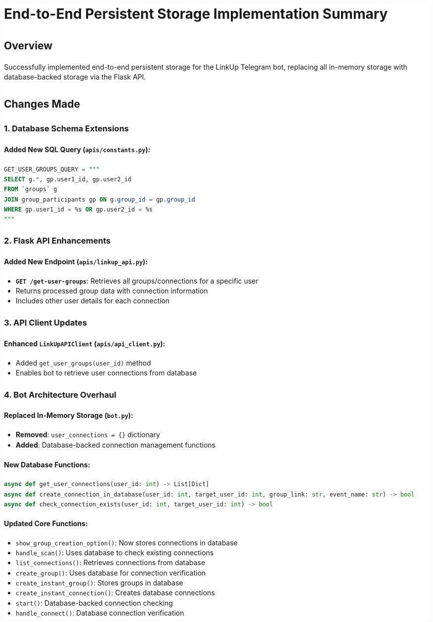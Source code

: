# End-to-End Persistent Storage Implementation Summary

## Overview
Successfully implemented end-to-end persistent storage for the LinkUp Telegram bot, replacing all in-memory storage with database-backed storage via the Flask API.

## Changes Made

### 1. Database Schema Extensions

#### Added New SQL Query (`apis/constants.py`):
```sql
GET_USER_GROUPS_QUERY = """
SELECT g.*, gp.user1_id, gp.user2_id
FROM `groups` g
JOIN group_participants gp ON g.group_id = gp.group_id
WHERE gp.user1_id = %s OR gp.user2_id = %s
"""
```

### 2. Flask API Enhancements

#### Added New Endpoint (`apis/linkup_api.py`):
- **`GET /get-user-groups`**: Retrieves all groups/connections for a specific user
- Returns processed group data with connection information
- Includes other user details for each connection

### 3. API Client Updates

#### Enhanced `LinkUpAPIClient` (`apis/api_client.py`):
- Added `get_user_groups(user_id)` method
- Enables bot to retrieve user connections from database

### 4. Bot Architecture Overhaul

#### Replaced In-Memory Storage (`bot.py`):
- **Removed**: `user_connections = {}` dictionary
- **Added**: Database-backed connection management functions

#### New Database Functions:
```python
async def get_user_connections(user_id: int) -> List[Dict]
async def create_connection_in_database(user_id: int, target_user_id: int, group_link: str, event_name: str) -> bool
async def check_connection_exists(user_id: int, target_user_id: int) -> bool
```

#### Updated Core Functions:
- `show_group_creation_option()`: Now stores connections in database
- `handle_scan()`: Uses database to check existing connections
- `list_connections()`: Retrieves connections from database
- `create_group()`: Uses database for connection verification
- `create_instant_group()`: Stores groups in database
- `create_instant_connection()`: Creates database connections
- `start()`: Database-backed connection checking
- `handle_connect()`: Database connection verification

